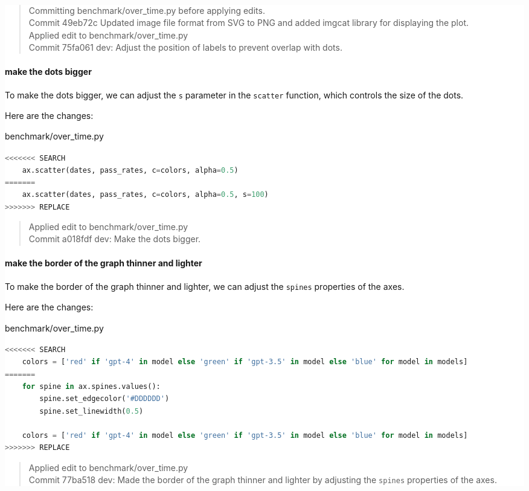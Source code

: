 > Committing benchmark/over_time.py before applying edits.  
> Commit 49eb72c Updated image file format from SVG to PNG and added imgcat library for displaying the plot.  
> Applied edit to benchmark/over_time.py  
> Commit 75fa061 dev: Adjust the position of labels to prevent overlap with dots.  


</div>
<div class="chat-transcript" markdown="1">

#### make the dots bigger  

To make the dots bigger, we can adjust the `s` parameter in the `scatter` function, which controls the size of the dots.

Here are the changes:

benchmark/over_time.py
```python
<<<<<<< SEARCH
    ax.scatter(dates, pass_rates, c=colors, alpha=0.5)
=======
    ax.scatter(dates, pass_rates, c=colors, alpha=0.5, s=100)
>>>>>>> REPLACE
```

> Applied edit to benchmark/over_time.py  
> Commit a018fdf dev: Make the dots bigger.  

</div>
<div class="chat-transcript" markdown="1">

#### make the border of the graph thinner and lighter  

To make the border of the graph thinner and lighter, we can adjust the `spines` properties of the axes.

Here are the changes:

benchmark/over_time.py
```python
<<<<<<< SEARCH
    colors = ['red' if 'gpt-4' in model else 'green' if 'gpt-3.5' in model else 'blue' for model in models]
=======
    for spine in ax.spines.values():
        spine.set_edgecolor('#DDDDDD')
        spine.set_linewidth(0.5)

    colors = ['red' if 'gpt-4' in model else 'green' if 'gpt-3.5' in model else 'blue' for model in models]
>>>>>>> REPLACE
```

> Applied edit to benchmark/over_time.py  
> Commit 77ba518 dev: Made the border of the graph thinner and lighter by adjusting the `spines` properties of the axes.  

</div>
